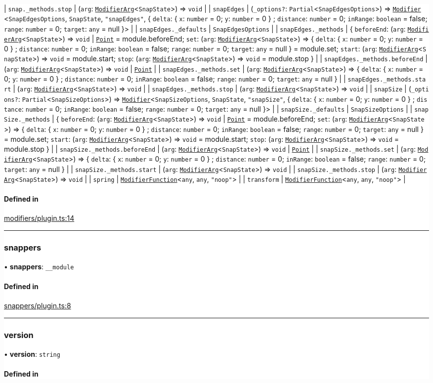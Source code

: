 | `snap._methods.stop` | (`arg`: [`ModifierArg`](modifiers_types.ModifierArg.md)\<`SnapState`\>) => `void` |
| `snapEdges` | (`_options?`: `Partial`\<`SnapEdgesOptions`\>) => [`Modifier`](modifiers_types.Modifier.md)\<`SnapEdgesOptions`, `SnapState`, ``"snapEdges"``, \{ `delta`: \{ `x`: `number` = 0; `y`: `number` = 0 } ; `distance`: `number` = 0; `inRange`: `boolean` = false; `range`: `number` = 0; `target`: `any` = null }\> |
| `snapEdges._defaults` | `SnapEdgesOptions` |
| `snapEdges._methods` | \{ `beforeEnd`: (`arg`: [`ModifierArg`](modifiers_types.ModifierArg.md)\<`SnapState`\>) => `void` \| [`Point`](core_types.Point.md) = module.beforeEnd; `set`: (`arg`: [`ModifierArg`](modifiers_types.ModifierArg.md)\<`SnapState`\>) => \{ `delta`: \{ `x`: `number` = 0; `y`: `number` = 0 } ; `distance`: `number` = 0; `inRange`: `boolean` = false; `range`: `number` = 0; `target`: `any` = null } = module.set; `start`: (`arg`: [`ModifierArg`](modifiers_types.ModifierArg.md)\<`SnapState`\>) => `void` = module.start; `stop`: (`arg`: [`ModifierArg`](modifiers_types.ModifierArg.md)\<`SnapState`\>) => `void` = module.stop } |
| `snapEdges._methods.beforeEnd` | (`arg`: [`ModifierArg`](modifiers_types.ModifierArg.md)\<`SnapState`\>) => `void` \| [`Point`](core_types.Point.md) |
| `snapEdges._methods.set` | (`arg`: [`ModifierArg`](modifiers_types.ModifierArg.md)\<`SnapState`\>) => \{ `delta`: \{ `x`: `number` = 0; `y`: `number` = 0 } ; `distance`: `number` = 0; `inRange`: `boolean` = false; `range`: `number` = 0; `target`: `any` = null } |
| `snapEdges._methods.start` | (`arg`: [`ModifierArg`](modifiers_types.ModifierArg.md)\<`SnapState`\>) => `void` |
| `snapEdges._methods.stop` | (`arg`: [`ModifierArg`](modifiers_types.ModifierArg.md)\<`SnapState`\>) => `void` |
| `snapSize` | (`_options?`: `Partial`\<`SnapSizeOptions`\>) => [`Modifier`](modifiers_types.Modifier.md)\<`SnapSizeOptions`, `SnapState`, ``"snapSize"``, \{ `delta`: \{ `x`: `number` = 0; `y`: `number` = 0 } ; `distance`: `number` = 0; `inRange`: `boolean` = false; `range`: `number` = 0; `target`: `any` = null }\> |
| `snapSize._defaults` | `SnapSizeOptions` |
| `snapSize._methods` | \{ `beforeEnd`: (`arg`: [`ModifierArg`](modifiers_types.ModifierArg.md)\<`SnapState`\>) => `void` \| [`Point`](core_types.Point.md) = module.beforeEnd; `set`: (`arg`: [`ModifierArg`](modifiers_types.ModifierArg.md)\<`SnapState`\>) => \{ `delta`: \{ `x`: `number` = 0; `y`: `number` = 0 } ; `distance`: `number` = 0; `inRange`: `boolean` = false; `range`: `number` = 0; `target`: `any` = null } = module.set; `start`: (`arg`: [`ModifierArg`](modifiers_types.ModifierArg.md)\<`SnapState`\>) => `void` = module.start; `stop`: (`arg`: [`ModifierArg`](modifiers_types.ModifierArg.md)\<`SnapState`\>) => `void` = module.stop } |
| `snapSize._methods.beforeEnd` | (`arg`: [`ModifierArg`](modifiers_types.ModifierArg.md)\<`SnapState`\>) => `void` \| [`Point`](core_types.Point.md) |
| `snapSize._methods.set` | (`arg`: [`ModifierArg`](modifiers_types.ModifierArg.md)\<`SnapState`\>) => \{ `delta`: \{ `x`: `number` = 0; `y`: `number` = 0 } ; `distance`: `number` = 0; `inRange`: `boolean` = false; `range`: `number` = 0; `target`: `any` = null } |
| `snapSize._methods.start` | (`arg`: [`ModifierArg`](modifiers_types.ModifierArg.md)\<`SnapState`\>) => `void` |
| `snapSize._methods.stop` | (`arg`: [`ModifierArg`](modifiers_types.ModifierArg.md)\<`SnapState`\>) => `void` |
| `spring` | [`ModifierFunction`](modifiers_types.ModifierFunction.md)\<`any`, `any`, ``"noop"``\> |
| `transform` | [`ModifierFunction`](modifiers_types.ModifierFunction.md)\<`any`, `any`, ``"noop"``\> |

#### Defined in

[modifiers/plugin.ts:14](https://github.com/taye/interact.js/blob/5ca9fe72/packages/@interactjs/modifiers/plugin.ts#L14)

___

### snappers

• **snappers**: `__module`

#### Defined in

[snappers/plugin.ts:8](https://github.com/taye/interact.js/blob/5ca9fe72/packages/@interactjs/snappers/plugin.ts#L8)

___

### version

• **version**: `string`

#### Defined in
